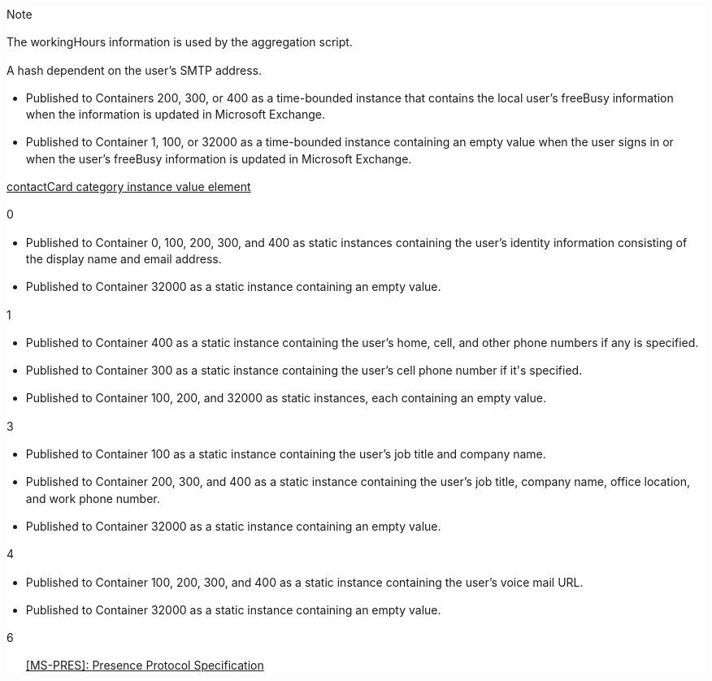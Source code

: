 > [!NOTE]
> <P>The workingHours information is used by the aggregation script.</P>


</div></td>
</tr>
<tr class="odd">
<td><p></p></td>
<td><p>A hash dependent on the user’s SMTP address.</p></td>
<td><ul>
<li><p>Published to Containers 200, 300, or 400 as a time-bounded instance that contains the local user’s freeBusy information when the information is updated in Microsoft Exchange.</p></li>
<li><p>Published to Container 1, 100, or 32000 as a time-bounded instance containing an empty value when the user signs in or when the user’s freeBusy information is updated in Microsoft Exchange.</p></li>
</ul></td>
</tr>
<tr class="even">
<td><p><a href="contactcard-category-instance-value-element.md">contactCard category instance value element</a></p></td>
<td><p>0</p></td>
<td><ul>
<li><p>Published to Container 0, 100, 200, 300, and 400 as static instances containing the user’s identity information consisting of the display name and email address.</p></li>
<li><p>Published to Container 32000 as a static instance containing an empty value.</p></li>
</ul></td>
</tr>
<tr class="odd">
<td><p></p></td>
<td><p>1</p></td>
<td><ul>
<li><p>Published to Container 400 as a static instance containing the user’s home, cell, and other phone numbers if any is specified.</p></li>
<li><p>Published to Container 300 as a static instance containing the user’s cell phone number if it's specified.</p></li>
<li><p>Published to Container 100, 200, and 32000 as static instances, each containing an empty value.</p></li>
</ul></td>
</tr>
<tr class="even">
<td><p></p></td>
<td><p>3</p></td>
<td><ul>
<li><p>Published to Container 100 as a static instance containing the user’s job title and company name.</p></li>
<li><p>Published to Container 200, 300, and 400 as a static instance containing the user’s job title, company name, office location, and work phone number.</p></li>
<li><p>Published to Container 32000 as a static instance containing an empty value.</p></li>
</ul></td>
</tr>
<tr class="odd">
<td><p></p></td>
<td><p>4</p></td>
<td><ul>
<li><p>Published to Container 100, 200, 300, and 400 as a static instance containing the user’s voice mail URL.</p></li>
<li><p>Published to Container 32000 as a static instance containing an empty value.</p></li>
</ul></td>
</tr>
<tr class="even">
<td><p></p></td>
<td><p>6</p></td>
<td><ul>

[\[MS-PRES\]: Presence Protocol Specification](http://go.microsoft.com/fwlink/?linkid=195873)